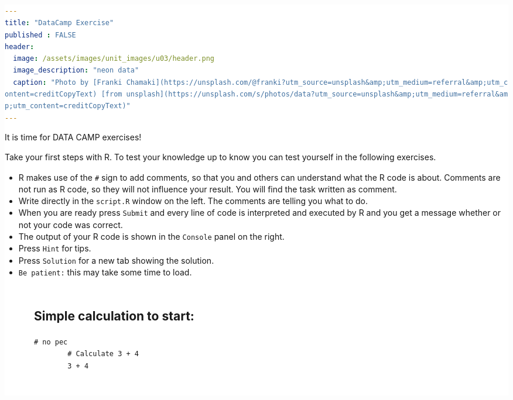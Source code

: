 ```yaml
---
title: "DataCamp Exercise"
published : FALSE
header:
  image: /assets/images/unit_images/u03/header.png
  image_description: "neon data"
  caption: "Photo by [Franki Chamaki](https://unsplash.com/@franki?utm_source=unsplash&amp;utm_medium=referral&amp;utm_content=creditCopyText) [from unsplash](https://unsplash.com/s/photos/data?utm_source=unsplash&amp;utm_medium=referral&amp;utm_content=creditCopyText)"
---
```

It is time for DATA CAMP exercises!


Take your first steps with R. To test your knowledge up to know you can test yourself in the following exercises.

* R makes use of the `#` sign to add comments, so that you and others can understand what the R code is about. Comments are not run as R code, so they will not influence your result. You will find the task written as comment.
* Write directly in the `script.R` window on the left. The comments are telling you what to do.
* When you are ready press `Submit` and every line of code is interpreted and executed by R and you get a message whether or not your code was correct.
* The output of your R code is shown in the `Console` panel on the right.
* Press `Hint` for tips.
* Press `Solution` for a new tab showing the solution.
* `Be patient:` this may take some time to load.

<html>
<head>
  <meta charset="utf-8" />
  <title>DataCamp Light | Standalone example</title>
  <link rel='shortcut icon' type='image/x-icon' href='https://www.datacamp.com/assets/favicon.ico'/>
  <style>
    .exercise {
      margin: 50px;
    }

    [data-datacamp-exercise] {
        visibility: hidden;
      }
  </style>
  <script async src="//cdn.datacamp.com/dcl/latest/dcl-react.js.gz"></script>
</head>

<body>
  <div class="exercise">
    <div class="title">
      <h2>Simple calculation to start:</h2>
    </div>
    <div data-datacamp-exercise data-lang="r" data-height="500">
      <code data-type="pre-exercise-code"># no pec</code>
      <code data-type="sample-code">
        # Calculate 3 + 4
        3 + 4
